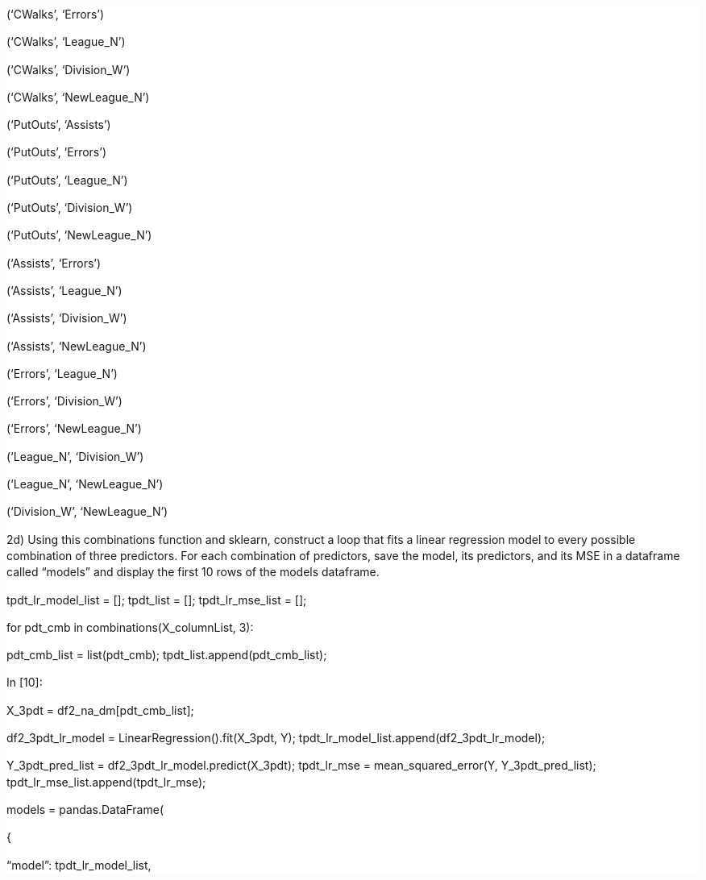 (‘CWalks’, ‘Errors’)

(‘CWalks’, ‘League_N’)

(‘CWalks’, ‘Division_W’)

(‘CWalks’, ‘NewLeague_N’)

(‘PutOuts’, ‘Assists’)

(‘PutOuts’, ‘Errors’)

(‘PutOuts’, ‘League_N’)

(‘PutOuts’, ‘Division_W’)

(‘PutOuts’, ‘NewLeague_N’)

(‘Assists’, ‘Errors’)

(‘Assists’, ‘League_N’)

(‘Assists’, ‘Division_W’)

(‘Assists’, ‘NewLeague_N’)

(‘Errors’, ‘League_N’)

(‘Errors’, ‘Division_W’)

(‘Errors’, ‘NewLeague_N’)

(‘League_N’, ‘Division_W’)

(‘League_N’, ‘NewLeague_N’)

(‘Division_W’, ‘NewLeague_N’)

2d) Using this combinations function and sklearn, construct a loop that fits a linear regression model to every possible combination of three predictors. For each combination of predictors, save the model, its predictors, and its MSE in a dataframe called “models” and display the first 10 rows of the models dataframe.

tpdt_lr_model_list = []; tpdt_list = []; tpdt_lr_mse_list = [];

for pdt_cmb in combinations(X_columnList, 3):

pdt_cmb_list = list(pdt_cmb); tpdt_list.append(pdt_cmb_list);

In [10]:

X_3pdt = df2_na_dm[pdt_cmb_list];

df2_3pdt_lr_model = LinearRegression().fit(X_3pdt, Y); tpdt_lr_model_list.append(df2_3pdt_lr_model);

Y_3pdt_pred_list = df2_3pdt_lr_model.predict(X_3pdt); tpdt_lr_mse = mean_squared_error(Y, Y_3pdt_pred_list); tpdt_lr_mse_list.append(tpdt_lr_mse);

models = pandas.DataFrame(

{

“model”: tpdt_lr_model_list,

